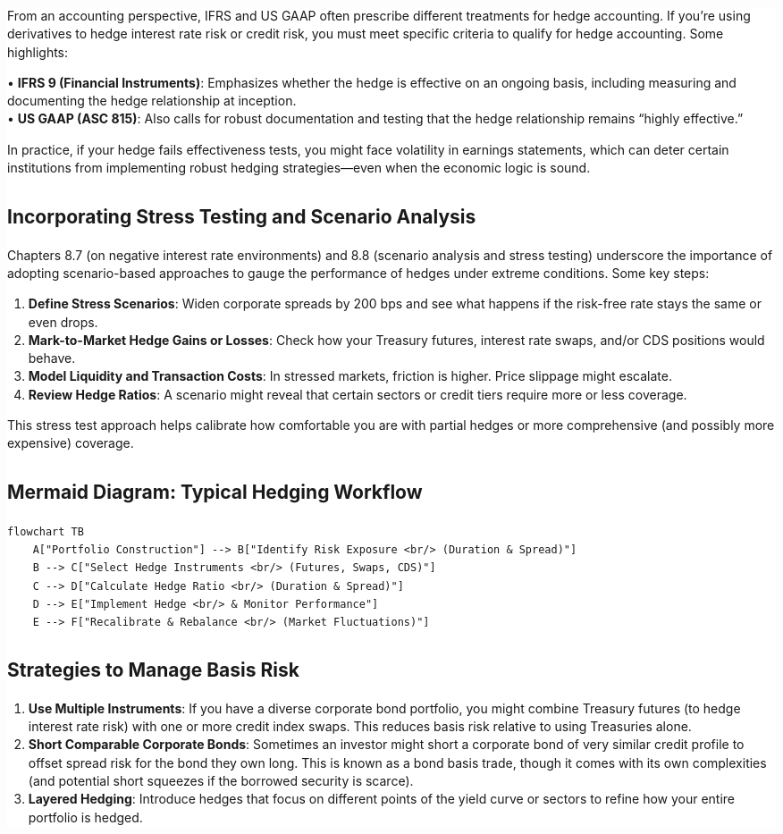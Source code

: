 From an accounting perspective, IFRS and US GAAP often prescribe different treatments for hedge accounting. If you’re using derivatives to hedge interest rate risk or credit risk, you must meet specific criteria to qualify for hedge accounting. Some highlights:

• **IFRS 9 (Financial Instruments)**: Emphasizes whether the hedge is effective on an ongoing basis, including measuring and documenting the hedge relationship at inception.  
• **US GAAP (ASC 815)**: Also calls for robust documentation and testing that the hedge relationship remains “highly effective.”  

In practice, if your hedge fails effectiveness tests, you might face volatility in earnings statements, which can deter certain institutions from implementing robust hedging strategies—even when the economic logic is sound.

## Incorporating Stress Testing and Scenario Analysis

Chapters 8.7 (on negative interest rate environments) and 8.8 (scenario analysis and stress testing) underscore the importance of adopting scenario-based approaches to gauge the performance of hedges under extreme conditions. Some key steps:

1. **Define Stress Scenarios**: Widen corporate spreads by 200 bps and see what happens if the risk-free rate stays the same or even drops.  
2. **Mark-to-Market Hedge Gains or Losses**: Check how your Treasury futures, interest rate swaps, and/or CDS positions would behave.  
3. **Model Liquidity and Transaction Costs**: In stressed markets, friction is higher. Price slippage might escalate.  
4. **Review Hedge Ratios**: A scenario might reveal that certain sectors or credit tiers require more or less coverage.  

This stress test approach helps calibrate how comfortable you are with partial hedges or more comprehensive (and possibly more expensive) coverage.

## Mermaid Diagram: Typical Hedging Workflow

```mermaid
flowchart TB
    A["Portfolio Construction"] --> B["Identify Risk Exposure <br/> (Duration & Spread)"]
    B --> C["Select Hedge Instruments <br/> (Futures, Swaps, CDS)"]
    C --> D["Calculate Hedge Ratio <br/> (Duration & Spread)"]
    D --> E["Implement Hedge <br/> & Monitor Performance"]
    E --> F["Recalibrate & Rebalance <br/> (Market Fluctuations)"]
```

## Strategies to Manage Basis Risk

1. **Use Multiple Instruments**: If you have a diverse corporate bond portfolio, you might combine Treasury futures (to hedge interest rate risk) with one or more credit index swaps. This reduces basis risk relative to using Treasuries alone.  
2. **Short Comparable Corporate Bonds**: Sometimes an investor might short a corporate bond of very similar credit profile to offset spread risk for the bond they own long. This is known as a bond basis trade, though it comes with its own complexities (and potential short squeezes if the borrowed security is scarce).  
3. **Layered Hedging**: Introduce hedges that focus on different points of the yield curve or sectors to refine how your entire portfolio is hedged.
